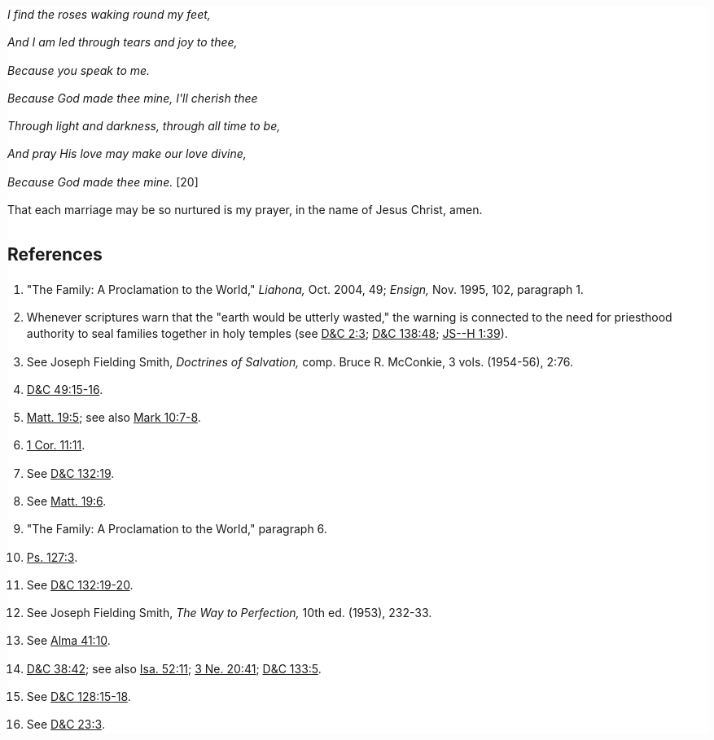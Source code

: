 _I find the roses waking round my feet,_

_And I am led through tears and joy to thee,_

_Because you speak to me._

_Because God made thee mine, I'll cherish thee_

_Through light and darkness, through all time to be,_

_And pray His love may make our love divine,_

_Because God made thee mine._ [20]

That each marriage may be so nurtured is my prayer, in the name of Jesus
Christ, amen.

## References

  1.  "The Family: A Proclamation to the World," _Liahona,_ Oct. 2004, 49; _Ensign,_ Nov. 1995, 102, paragraph 1.

  2.  Whenever scriptures warn that the "earth would be utterly wasted," the warning is connected to the need for priesthood authority to seal families together in holy temples (see [D&amp;C 2:3](https://www.lds.org/scriptures/dc-testament/dc/2.3?lang=eng#2); [D&amp;C 138:48](https://www.lds.org/scriptures/dc-testament/dc/138.48?lang=eng#47); [JS--H 1:39](https://www.lds.org/scriptures/pgp/js-h/1.39?lang=eng#38)).

  3.  See Joseph Fielding Smith, _Doctrines of Salvation,_ comp. Bruce R. McConkie, 3 vols. (1954-56), 2:76.

  4.   [D&amp;C 49:15-16](https://www.lds.org/scriptures/dc-testament/dc/49.15-16?lang=eng#14).

  5.   [Matt. 19:5](https://www.lds.org/scriptures/nt/matt/19.5?lang=eng#4); see also [Mark 10:7-8](https://www.lds.org/scriptures/nt/mark/10.7-8?lang=eng#6).

  6.   [1 Cor. 11:11](https://www.lds.org/scriptures/nt/1-cor/11.11?lang=eng#10).

  7.  See [D&amp;C 132:19](https://www.lds.org/scriptures/dc-testament/dc/132.19?lang=eng#18).

  8.  See [Matt. 19:6](https://www.lds.org/scriptures/nt/matt/19.6?lang=eng#5).

  9.  "The Family: A Proclamation to the World," paragraph 6.

  10.   [Ps. 127:3](https://www.lds.org/scriptures/ot/ps/127.3?lang=eng#2).

  11.  See [D&amp;C 132:19-20](https://www.lds.org/scriptures/dc-testament/dc/132.19-20?lang=eng#18).

  12.  See Joseph Fielding Smith, _The Way to Perfection,_ 10th ed. (1953), 232-33.

  13.  See [Alma 41:10](https://www.lds.org/scriptures/bofm/alma/41.10?lang=eng#9).

  14.   [D&amp;C 38:42](https://www.lds.org/scriptures/dc-testament/dc/38.42?lang=eng#41); see also [Isa. 52:11](https://www.lds.org/scriptures/ot/isa/52.11?lang=eng#10); [3 Ne. 20:41](https://www.lds.org/scriptures/bofm/3-ne/20.41?lang=eng#40); [D&amp;C 133:5](https://www.lds.org/scriptures/dc-testament/dc/133.5?lang=eng#4).

  15.  See [D&amp;C 128:15-18](https://www.lds.org/scriptures/dc-testament/dc/128.15-18?lang=eng#14).

  16.  See [D&amp;C 23:3](https://www.lds.org/scriptures/dc-testament/dc/23.3?lang=eng#2).
